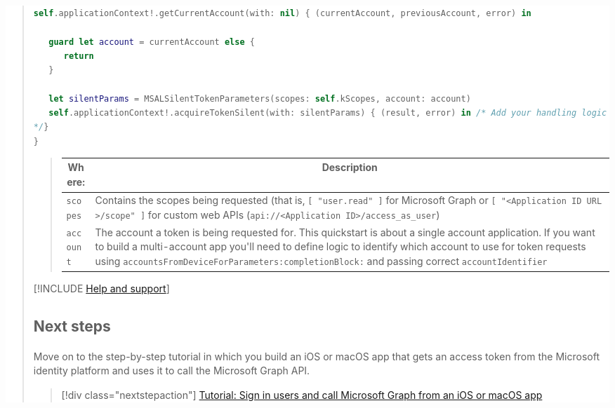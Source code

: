 > ```swift
> self.applicationContext!.getCurrentAccount(with: nil) { (currentAccount, previousAccount, error) in
> 
>    guard let account = currentAccount else {
>       return
>    }
> 
>    let silentParams = MSALSilentTokenParameters(scopes: self.kScopes, account: account)
>    self.applicationContext!.acquireTokenSilent(with: silentParams) { (result, error) in /* Add your handling logic */}
> }
> ```
> 
> > |Where: | Description |
> > |---------|---------|
> > | `scopes` | Contains the scopes being requested (that is, `[ "user.read" ]` for Microsoft Graph or `[ "<Application ID URL>/scope" ]` for custom web APIs (`api://<Application ID>/access_as_user`) |
> > | `account` | The account a token is being requested for. This quickstart is about a single account application. If you want to build a multi-account app you'll need to define logic to identify which account to use for token requests using `accountsFromDeviceForParameters:completionBlock:` and passing correct `accountIdentifier` |
> 
> [!INCLUDE [Help and support](./includes/error-handling-and-tips/help-support-include.md)]
> 
> ## Next steps
> 
> Move on to the step-by-step tutorial in which you build an iOS or macOS app that gets an access token from the Microsoft identity platform and uses it to call the Microsoft Graph API.
> 
> > [!div class="nextstepaction"]
> > [Tutorial: Sign in users and call Microsoft Graph from an iOS or macOS app](tutorial-v2-ios.md)
